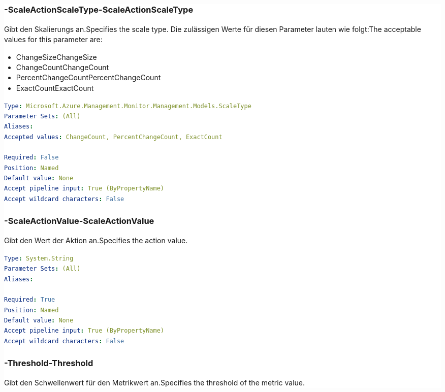 ### <span data-ttu-id="d6569-144">-ScaleActionScaleType</span><span class="sxs-lookup"><span data-stu-id="d6569-144">-ScaleActionScaleType</span></span>
<span data-ttu-id="d6569-145">Gibt den Skalierungs an.</span><span class="sxs-lookup"><span data-stu-id="d6569-145">Specifies the scale type.</span></span>
<span data-ttu-id="d6569-146">Die zulässigen Werte für diesen Parameter lauten wie folgt:</span><span class="sxs-lookup"><span data-stu-id="d6569-146">The acceptable values for this parameter are:</span></span>
- <span data-ttu-id="d6569-147">ChangeSize</span><span class="sxs-lookup"><span data-stu-id="d6569-147">ChangeSize</span></span>
- <span data-ttu-id="d6569-148">ChangeCount</span><span class="sxs-lookup"><span data-stu-id="d6569-148">ChangeCount</span></span>
- <span data-ttu-id="d6569-149">PercentChangeCount</span><span class="sxs-lookup"><span data-stu-id="d6569-149">PercentChangeCount</span></span>
- <span data-ttu-id="d6569-150">ExactCount</span><span class="sxs-lookup"><span data-stu-id="d6569-150">ExactCount</span></span>

```yaml
Type: Microsoft.Azure.Management.Monitor.Management.Models.ScaleType
Parameter Sets: (All)
Aliases:
Accepted values: ChangeCount, PercentChangeCount, ExactCount

Required: False
Position: Named
Default value: None
Accept pipeline input: True (ByPropertyName)
Accept wildcard characters: False
```

### <span data-ttu-id="d6569-151">-ScaleActionValue</span><span class="sxs-lookup"><span data-stu-id="d6569-151">-ScaleActionValue</span></span>
<span data-ttu-id="d6569-152">Gibt den Wert der Aktion an.</span><span class="sxs-lookup"><span data-stu-id="d6569-152">Specifies the action value.</span></span>

```yaml
Type: System.String
Parameter Sets: (All)
Aliases:

Required: True
Position: Named
Default value: None
Accept pipeline input: True (ByPropertyName)
Accept wildcard characters: False
```

### <span data-ttu-id="d6569-153">-Threshold</span><span class="sxs-lookup"><span data-stu-id="d6569-153">-Threshold</span></span>
<span data-ttu-id="d6569-154">Gibt den Schwellenwert für den Metrikwert an.</span><span class="sxs-lookup"><span data-stu-id="d6569-154">Specifies the threshold of the metric value.</span></span>
